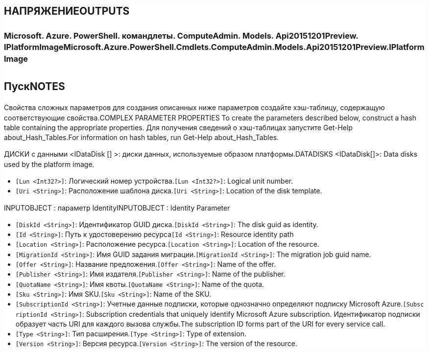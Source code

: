 ## <span data-ttu-id="47d3d-162">НАПРЯЖЕНИЕ</span><span class="sxs-lookup"><span data-stu-id="47d3d-162">OUTPUTS</span></span>

### <span data-ttu-id="47d3d-163">Microsoft. Azure. PowerShell. командлеты. ComputeAdmin. Models. Api20151201Preview. IPlatformImage</span><span class="sxs-lookup"><span data-stu-id="47d3d-163">Microsoft.Azure.PowerShell.Cmdlets.ComputeAdmin.Models.Api20151201Preview.IPlatformImage</span></span>



## <span data-ttu-id="47d3d-164">Пуск</span><span class="sxs-lookup"><span data-stu-id="47d3d-164">NOTES</span></span>

<span data-ttu-id="47d3d-165">Свойства сложных параметров для создания описанных ниже параметров создайте хэш-таблицу, содержащую соответствующие свойства.</span><span class="sxs-lookup"><span data-stu-id="47d3d-165">COMPLEX PARAMETER PROPERTIES To create the parameters described below, construct a hash table containing the appropriate properties.</span></span> <span data-ttu-id="47d3d-166">Для получения сведений о хэш-таблицах запустите Get-Help about_Hash_Tables.</span><span class="sxs-lookup"><span data-stu-id="47d3d-166">For information on hash tables, run Get-Help about_Hash_Tables.</span></span>

<span data-ttu-id="47d3d-167">ДИСКИ с данными <IDataDisk [] >: диски данных, используемые образом платформы.</span><span class="sxs-lookup"><span data-stu-id="47d3d-167">DATADISKS <IDataDisk[]>: Data disks used by the platform image.</span></span>
  - <span data-ttu-id="47d3d-168">`[Lun <Int32?>]`: Логический номер устройства.</span><span class="sxs-lookup"><span data-stu-id="47d3d-168">`[Lun <Int32?>]`: Logical unit number.</span></span>
  - <span data-ttu-id="47d3d-169">`[Uri <String>]`: Расположение шаблона диска.</span><span class="sxs-lookup"><span data-stu-id="47d3d-169">`[Uri <String>]`: Location of the disk template.</span></span>

<span data-ttu-id="47d3d-170">INPUTOBJECT <IComputeAdminIdentity> : параметр Identity</span><span class="sxs-lookup"><span data-stu-id="47d3d-170">INPUTOBJECT <IComputeAdminIdentity>: Identity Parameter</span></span>
  - <span data-ttu-id="47d3d-171">`[DiskId <String>]`: Идентификатор GUID диска.</span><span class="sxs-lookup"><span data-stu-id="47d3d-171">`[DiskId <String>]`: The disk guid as identity.</span></span>
  - <span data-ttu-id="47d3d-172">`[Id <String>]`: Путь к удостоверению ресурса</span><span class="sxs-lookup"><span data-stu-id="47d3d-172">`[Id <String>]`: Resource identity path</span></span>
  - <span data-ttu-id="47d3d-173">`[Location <String>]`: Расположение ресурса.</span><span class="sxs-lookup"><span data-stu-id="47d3d-173">`[Location <String>]`: Location of the resource.</span></span>
  - <span data-ttu-id="47d3d-174">`[MigrationId <String>]`: Имя GUID задания миграции.</span><span class="sxs-lookup"><span data-stu-id="47d3d-174">`[MigrationId <String>]`: The migration job guid name.</span></span>
  - <span data-ttu-id="47d3d-175">`[Offer <String>]`: Название предложения.</span><span class="sxs-lookup"><span data-stu-id="47d3d-175">`[Offer <String>]`: Name of the offer.</span></span>
  - <span data-ttu-id="47d3d-176">`[Publisher <String>]`: Имя издателя.</span><span class="sxs-lookup"><span data-stu-id="47d3d-176">`[Publisher <String>]`: Name of the publisher.</span></span>
  - <span data-ttu-id="47d3d-177">`[QuotaName <String>]`: Имя квоты.</span><span class="sxs-lookup"><span data-stu-id="47d3d-177">`[QuotaName <String>]`: Name of the quota.</span></span>
  - <span data-ttu-id="47d3d-178">`[Sku <String>]`: Имя SKU.</span><span class="sxs-lookup"><span data-stu-id="47d3d-178">`[Sku <String>]`: Name of the SKU.</span></span>
  - <span data-ttu-id="47d3d-179">`[SubscriptionId <String>]`: Учетные данные подписки, которые однозначно определяют подписку Microsoft Azure.</span><span class="sxs-lookup"><span data-stu-id="47d3d-179">`[SubscriptionId <String>]`: Subscription credentials that uniquely identify Microsoft Azure subscription.</span></span> <span data-ttu-id="47d3d-180">Идентификатор подписки образует часть URI для каждого вызова службы.</span><span class="sxs-lookup"><span data-stu-id="47d3d-180">The subscription ID forms part of the URI for every service call.</span></span>
  - <span data-ttu-id="47d3d-181">`[Type <String>]`: Тип расширения.</span><span class="sxs-lookup"><span data-stu-id="47d3d-181">`[Type <String>]`: Type of extension.</span></span>
  - <span data-ttu-id="47d3d-182">`[Version <String>]`: Версия ресурса.</span><span class="sxs-lookup"><span data-stu-id="47d3d-182">`[Version <String>]`: The version of the resource.</span></span>